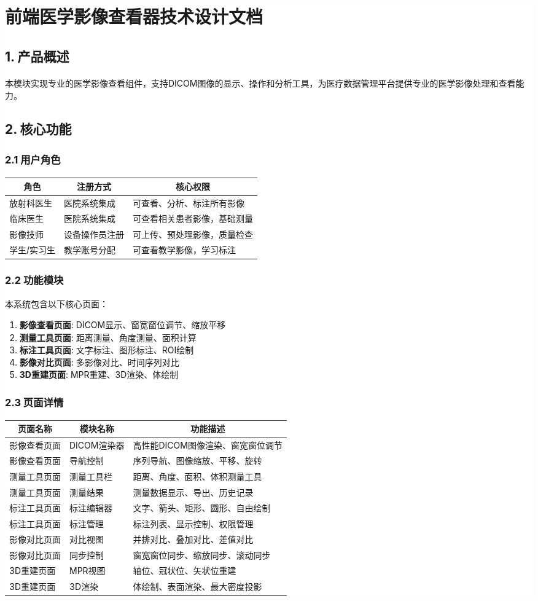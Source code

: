 # 前端医学影像查看器技术设计文档

## 1. 产品概述

本模块实现专业的医学影像查看组件，支持DICOM图像的显示、操作和分析工具，为医疗数据管理平台提供专业的医学影像处理和查看能力。

## 2. 核心功能

### 2.1 用户角色

| 角色        | 注册方式       | 核心权限                     |
| ----------- | -------------- | ---------------------------- |
| 放射科医生  | 医院系统集成   | 可查看、分析、标注所有影像   |
| 临床医生    | 医院系统集成   | 可查看相关患者影像，基础测量 |
| 影像技师    | 设备操作员注册 | 可上传、预处理影像，质量检查 |
| 学生/实习生 | 教学账号分配   | 可查看教学影像，学习标注     |

### 2.2 功能模块

本系统包含以下核心页面：

1. **影像查看页面**: DICOM显示、窗宽窗位调节、缩放平移
2. **测量工具页面**: 距离测量、角度测量、面积计算
3. **标注工具页面**: 文字标注、图形标注、ROI绘制
4. **影像对比页面**: 多影像对比、时间序列对比
5. **3D重建页面**: MPR重建、3D渲染、体绘制

### 2.3 页面详情

| 页面名称     | 模块名称    | 功能描述                          |
| ------------ | ----------- | --------------------------------- |
| 影像查看页面 | DICOM渲染器 | 高性能DICOM图像渲染、窗宽窗位调节 |
| 影像查看页面 | 导航控制    | 序列导航、图像缩放、平移、旋转    |
| 测量工具页面 | 测量工具栏  | 距离、角度、面积、体积测量工具    |
| 测量工具页面 | 测量结果    | 测量数据显示、导出、历史记录      |
| 标注工具页面 | 标注编辑器  | 文字、箭头、矩形、圆形、自由绘制  |
| 标注工具页面 | 标注管理    | 标注列表、显示控制、权限管理      |
| 影像对比页面 | 对比视图    | 并排对比、叠加对比、差值对比      |
| 影像对比页面 | 同步控制    | 窗宽窗位同步、缩放同步、滚动同步  |
| 3D重建页面   | MPR视图     | 轴位、冠状位、矢状位重建          |
| 3D重建页面   | 3D渲染      | 体绘制、表面渲染、最大密度投影    |
